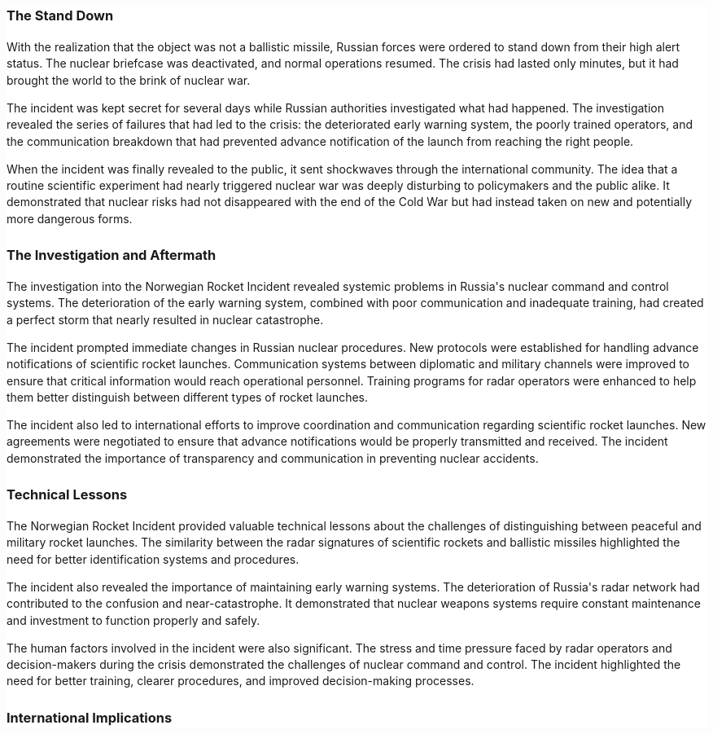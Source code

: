 ### The Stand Down

With the realization that the object was not a ballistic missile, Russian forces were ordered to stand down from their high alert status. The nuclear briefcase was deactivated, and normal operations resumed. The crisis had lasted only minutes, but it had brought the world to the brink of nuclear war.

The incident was kept secret for several days while Russian authorities investigated what had happened. The investigation revealed the series of failures that had led to the crisis: the deteriorated early warning system, the poorly trained operators, and the communication breakdown that had prevented advance notification of the launch from reaching the right people.

When the incident was finally revealed to the public, it sent shockwaves through the international community. The idea that a routine scientific experiment had nearly triggered nuclear war was deeply disturbing to policymakers and the public alike. It demonstrated that nuclear risks had not disappeared with the end of the Cold War but had instead taken on new and potentially more dangerous forms.

### The Investigation and Aftermath

The investigation into the Norwegian Rocket Incident revealed systemic problems in Russia's nuclear command and control systems. The deterioration of the early warning system, combined with poor communication and inadequate training, had created a perfect storm that nearly resulted in nuclear catastrophe.

The incident prompted immediate changes in Russian nuclear procedures. New protocols were established for handling advance notifications of scientific rocket launches. Communication systems between diplomatic and military channels were improved to ensure that critical information would reach operational personnel. Training programs for radar operators were enhanced to help them better distinguish between different types of rocket launches.

The incident also led to international efforts to improve coordination and communication regarding scientific rocket launches. New agreements were negotiated to ensure that advance notifications would be properly transmitted and received. The incident demonstrated the importance of transparency and communication in preventing nuclear accidents.

### Technical Lessons

The Norwegian Rocket Incident provided valuable technical lessons about the challenges of distinguishing between peaceful and military rocket launches. The similarity between the radar signatures of scientific rockets and ballistic missiles highlighted the need for better identification systems and procedures.

The incident also revealed the importance of maintaining early warning systems. The deterioration of Russia's radar network had contributed to the confusion and near-catastrophe. It demonstrated that nuclear weapons systems require constant maintenance and investment to function properly and safely.

The human factors involved in the incident were also significant. The stress and time pressure faced by radar operators and decision-makers during the crisis demonstrated the challenges of nuclear command and control. The incident highlighted the need for better training, clearer procedures, and improved decision-making processes.

### International Implications
